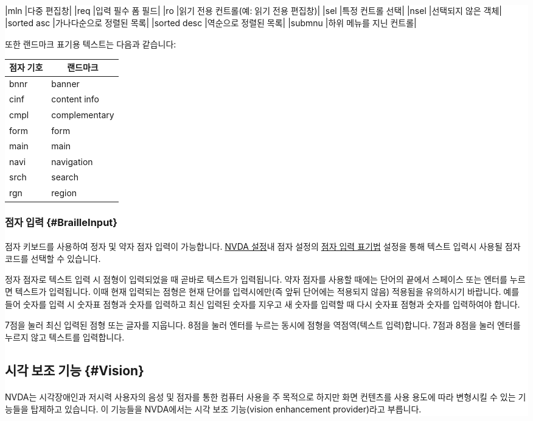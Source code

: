 |mln |다중 편집창|
|req |입력 필수 폼 필드|
|ro |읽기 전용 컨트롤(예: 읽기 전용 편집창)|
|sel |특정 컨트롤 선택|
|nsel |선택되지 않은 객체|
|sorted asc |가나다순으로 정렬된 목록|
|sorted desc |역순으로 정렬된 목록|
|submnu |하위 메뉴를 지닌 컨트롤|

또한 랜드마크 표기용 텍스트는 다음과 같습니다:

| 점자 기호 |랜드마크|
|---|---|
|bnnr |banner|
|cinf |content info|
|cmpl |complementary|
|form |form|
|main |main|
|navi |navigation|
|srch |search|
|rgn |region|

### 점자 입력 {#BrailleInput}

점자 키보드를 사용하여 정자 및 약자 점자 입력이 가능합니다.
[NVDA 설정](#NVDASettings)내 점자 설정의 [점자 입력 표기법](#BrailleInputTable) 설정을 통해 텍스트 입력시 사용될 점자 코드를 선택할 수 있습니다.

정자 점자로 텍스트 입력 시 점형이 입력되었을 때 곧바로 텍스트가 입력됩니다.
약자 점자를 사용할 때에는 단어의 끝에서 스페이스 또는 엔터를 누르면 텍스트가 입력됩니다.
이때 현재 입력되는 점형은 현재 단어를 입력시에만(즉 앞뒤 단어에는 적용되지 않음) 적용됨을 유의하시기 바랍니다.
예를 들어 숫자를 입력 시 숫자표 점형과 숫자를 입력하고 최신 입력된 숫자를 지우고 새 숫자를 입력할 때 다시 숫자표 점형과 숫자를 입력하여야 합니다.


7점을 눌러 최신 입력된 점형 또는 글자를 지웁니다.
8점을 눌러 엔터를 누르는 동시에 점형을 역점역(텍스트 입력)합니다.
7점과 8점을 눌러 엔터를 누르지 않고 텍스트를 입력합니다.


## 시각 보조 기능 {#Vision}

NVDA는 시각장애인과 저시력 사용자의 음성 및 점자를 통한 컴퓨터 사용을 주 목적으로 하지만 화면 컨텐츠를 사용 용도에 따라 변형시킬 수 있는 기능들을 탑제하고 있습니다.
이 기능들을 NVDA에서는 시각 보조 기능(vision enhancement provider)라고 부릅니다.
